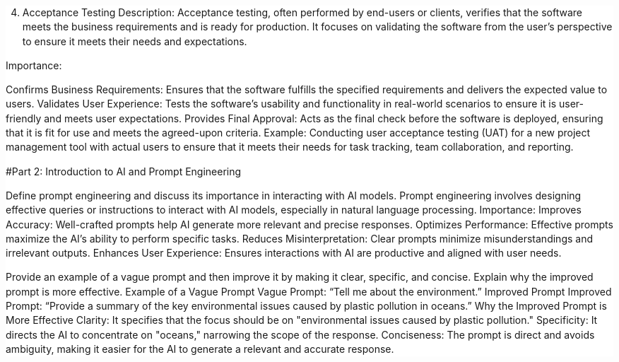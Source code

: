 4. Acceptance Testing
Description: Acceptance testing, often performed by end-users or clients, verifies that the software meets the business requirements and is ready for production. It focuses on validating the software from the user’s perspective to ensure it meets their needs and expectations.

Importance:

Confirms Business Requirements: Ensures that the software fulfills the specified requirements and delivers the expected value to users.
Validates User Experience: Tests the software’s usability and functionality in real-world scenarios to ensure it is user-friendly and meets user expectations.
Provides Final Approval: Acts as the final check before the software is deployed, ensuring that it is fit for use and meets the agreed-upon criteria.
Example: Conducting user acceptance testing (UAT) for a new project management tool with actual users to ensure that it meets their needs for task tracking, team collaboration, and reporting.

#Part 2: Introduction to AI and Prompt Engineering


Define prompt engineering and discuss its importance in interacting with AI models.
Prompt engineering involves designing effective queries or instructions to interact with AI models, especially in natural language processing.
Importance:
Improves Accuracy: Well-crafted prompts help AI generate more relevant and precise responses.
Optimizes Performance: Effective prompts maximize the AI’s ability to perform specific tasks.
Reduces Misinterpretation: Clear prompts minimize misunderstandings and irrelevant outputs.
Enhances User Experience: Ensures interactions with AI are productive and aligned with user needs.

Provide an example of a vague prompt and then improve it by making it clear, specific, and concise. Explain why the improved prompt is more effective.
Example of a Vague Prompt
Vague Prompt: “Tell me about the environment.”
Improved Prompt
Improved Prompt: “Provide a summary of the key environmental issues caused by plastic pollution in oceans.”
Why the Improved Prompt is More Effective
Clarity: It specifies that the focus should be on "environmental issues caused by plastic pollution."
Specificity: It directs the AI to concentrate on "oceans," narrowing the scope of the response.
Conciseness: The prompt is direct and avoids ambiguity, making it easier for the AI to generate a relevant and accurate response.
